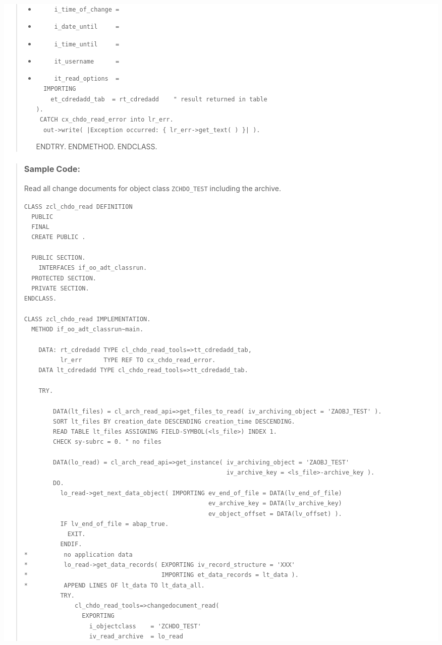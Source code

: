> *          i_time_of_change =
> *          i_date_until     =
> *          i_time_until     =
> *          it_username      =
> *          it_read_options  =
>         IMPORTING
>           et_cdredadd_tab  = rt_cdredadd    " result returned in table 
>       ).
>        CATCH cx_chdo_read_error into lr_err.
>         out->write( |Exception occurred: { lr_err->get_text( ) }| ).
>     ENDTRY.
>   ENDMETHOD.
> ENDCLASS.
> 
> ```

> ### Sample Code:  
> Read all change documents for object class `ZCHDO_TEST` including the archive.
> 
> ```abap
> CLASS zcl_chdo_read DEFINITION
>   PUBLIC
>   FINAL
>   CREATE PUBLIC .
> 
>   PUBLIC SECTION.
>     INTERFACES if_oo_adt_classrun.
>   PROTECTED SECTION.
>   PRIVATE SECTION.
> ENDCLASS.
> 
> CLASS zcl_chdo_read IMPLEMENTATION.
>   METHOD if_oo_adt_classrun~main.
> 
>     DATA: rt_cdredadd TYPE cl_chdo_read_tools=>tt_cdredadd_tab,
>           lr_err      TYPE REF TO cx_chdo_read_error.
>     DATA lt_cdredadd TYPE cl_chdo_read_tools=>tt_cdredadd_tab.
> 
>     TRY.
> 
>         DATA(lt_files) = cl_arch_read_api=>get_files_to_read( iv_archiving_object = 'ZAOBJ_TEST' ).
>         SORT lt_files BY creation_date DESCENDING creation_time DESCENDING.
>         READ TABLE lt_files ASSIGNING FIELD-SYMBOL(<ls_file>) INDEX 1.
>         CHECK sy-subrc = 0. " no files
> 
>         DATA(lo_read) = cl_arch_read_api=>get_instance( iv_archiving_object = 'ZAOBJ_TEST'
>                                                         iv_archive_key = <ls_file>-archive_key ).
>         DO.
>           lo_read->get_next_data_object( IMPORTING ev_end_of_file = DATA(lv_end_of_file)
>                                                    ev_archive_key = DATA(lv_archive_key)
>                                                    ev_object_offset = DATA(lv_offset) ).
>           IF lv_end_of_file = abap_true.
>             EXIT.
>           ENDIF.
> *          no application data
> *          lo_read->get_data_records( EXPORTING iv_record_structure = 'XXX'
> *                                     IMPORTING et_data_records = lt_data ).
> *          APPEND LINES OF lt_data TO lt_data_all.
>           TRY.
>               cl_chdo_read_tools=>changedocument_read(
>                 EXPORTING
>                   i_objectclass    = 'ZCHDO_TEST'
>                   iv_read_archive  = lo_read